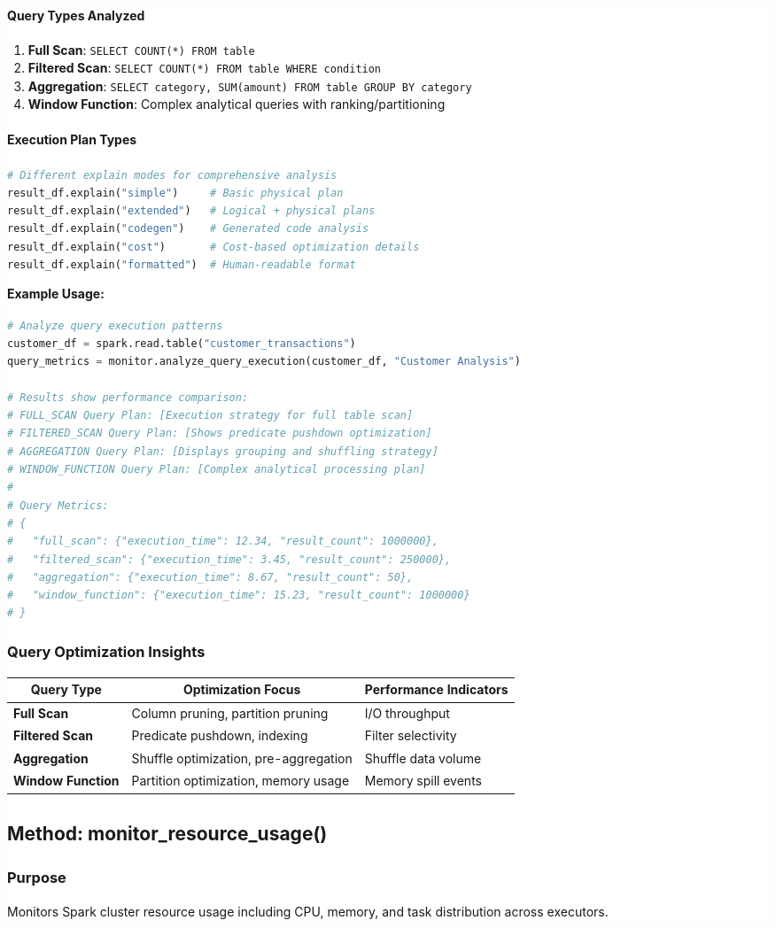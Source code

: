 #### Query Types Analyzed
1. **Full Scan**: `SELECT COUNT(*) FROM table`
2. **Filtered Scan**: `SELECT COUNT(*) FROM table WHERE condition`
3. **Aggregation**: `SELECT category, SUM(amount) FROM table GROUP BY category`
4. **Window Function**: Complex analytical queries with ranking/partitioning

#### Execution Plan Types
```python
# Different explain modes for comprehensive analysis
result_df.explain("simple")     # Basic physical plan
result_df.explain("extended")   # Logical + physical plans
result_df.explain("codegen")    # Generated code analysis
result_df.explain("cost")       # Cost-based optimization details
result_df.explain("formatted")  # Human-readable format
```

**Example Usage:**
```python
# Analyze query execution patterns
customer_df = spark.read.table("customer_transactions")
query_metrics = monitor.analyze_query_execution(customer_df, "Customer Analysis")

# Results show performance comparison:
# FULL_SCAN Query Plan: [Execution strategy for full table scan]
# FILTERED_SCAN Query Plan: [Shows predicate pushdown optimization]
# AGGREGATION Query Plan: [Displays grouping and shuffling strategy]
# WINDOW_FUNCTION Query Plan: [Complex analytical processing plan]
#
# Query Metrics:
# {
#   "full_scan": {"execution_time": 12.34, "result_count": 1000000},
#   "filtered_scan": {"execution_time": 3.45, "result_count": 250000},
#   "aggregation": {"execution_time": 8.67, "result_count": 50},
#   "window_function": {"execution_time": 15.23, "result_count": 1000000}
# }
```

### Query Optimization Insights

| Query Type | Optimization Focus | Performance Indicators |
|------------|-------------------|----------------------|
| **Full Scan** | Column pruning, partition pruning | I/O throughput |
| **Filtered Scan** | Predicate pushdown, indexing | Filter selectivity |
| **Aggregation** | Shuffle optimization, pre-aggregation | Shuffle data volume |
| **Window Function** | Partition optimization, memory usage | Memory spill events |

## Method: monitor_resource_usage()

### Purpose
Monitors Spark cluster resource usage including CPU, memory, and task distribution across executors.
